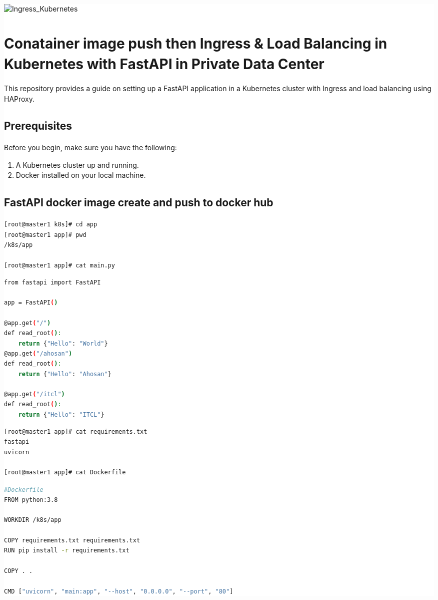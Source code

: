 
![Ingress_Kubernetes](https://github.com/MdAhosanHabib/Ingress_LB_Kubernetes/assets/43145662/296644ba-d950-4bc5-ada6-e96b5d3ec926)

# Conatainer image push then Ingress & Load Balancing in Kubernetes with FastAPI in Private Data Center
This repository provides a guide on setting up a FastAPI application in a Kubernetes cluster with Ingress and load balancing using HAProxy.

## Prerequisites
Before you begin, make sure you have the following:

1. A Kubernetes cluster up and running.
2. Docker installed on your local machine.

## FastAPI docker image create and push to docker hub
```bash
[root@master1 k8s]# cd app
[root@master1 app]# pwd
/k8s/app

[root@master1 app]# cat main.py
```

```bash
from fastapi import FastAPI

app = FastAPI()

@app.get("/")
def read_root():
    return {"Hello": "World"}
@app.get("/ahosan")
def read_root():
    return {"Hello": "Ahosan"}

@app.get("/itcl")
def read_root():
    return {"Hello": "ITCL"}
```

```bash
[root@master1 app]# cat requirements.txt
fastapi
uvicorn

[root@master1 app]# cat Dockerfile
```

```bash
#Dockerfile
FROM python:3.8

WORKDIR /k8s/app

COPY requirements.txt requirements.txt
RUN pip install -r requirements.txt

COPY . .

CMD ["uvicorn", "main:app", "--host", "0.0.0.0", "--port", "80"]
```
